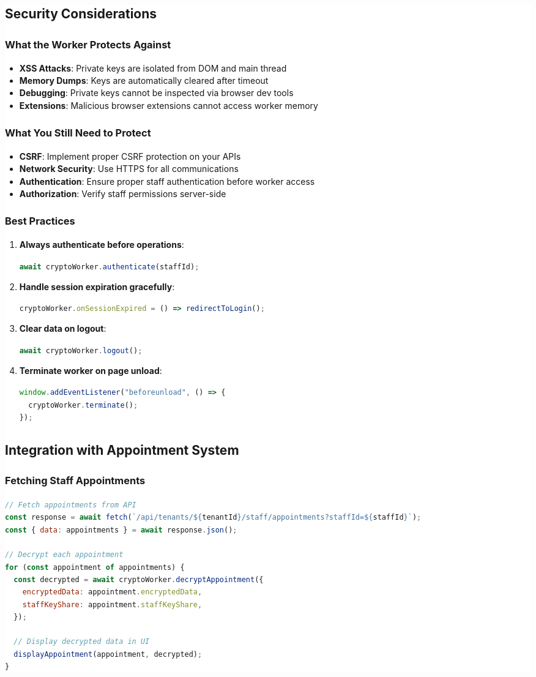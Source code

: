 ## Security Considerations

### What the Worker Protects Against

- **XSS Attacks**: Private keys are isolated from DOM and main thread
- **Memory Dumps**: Keys are automatically cleared after timeout
- **Debugging**: Private keys cannot be inspected via browser dev tools
- **Extensions**: Malicious browser extensions cannot access worker memory

### What You Still Need to Protect

- **CSRF**: Implement proper CSRF protection on your APIs
- **Network Security**: Use HTTPS for all communications
- **Authentication**: Ensure proper staff authentication before worker access
- **Authorization**: Verify staff permissions server-side

### Best Practices

1. **Always authenticate before operations**:

   ```javascript
   await cryptoWorker.authenticate(staffId);
   ```

2. **Handle session expiration gracefully**:

   ```javascript
   cryptoWorker.onSessionExpired = () => redirectToLogin();
   ```

3. **Clear data on logout**:

   ```javascript
   await cryptoWorker.logout();
   ```

4. **Terminate worker on page unload**:
   ```javascript
   window.addEventListener("beforeunload", () => {
     cryptoWorker.terminate();
   });
   ```

## Integration with Appointment System

### Fetching Staff Appointments

```javascript
// Fetch appointments from API
const response = await fetch(`/api/tenants/${tenantId}/staff/appointments?staffId=${staffId}`);
const { data: appointments } = await response.json();

// Decrypt each appointment
for (const appointment of appointments) {
  const decrypted = await cryptoWorker.decryptAppointment({
    encryptedData: appointment.encryptedData,
    staffKeyShare: appointment.staffKeyShare,
  });

  // Display decrypted data in UI
  displayAppointment(appointment, decrypted);
}
```
